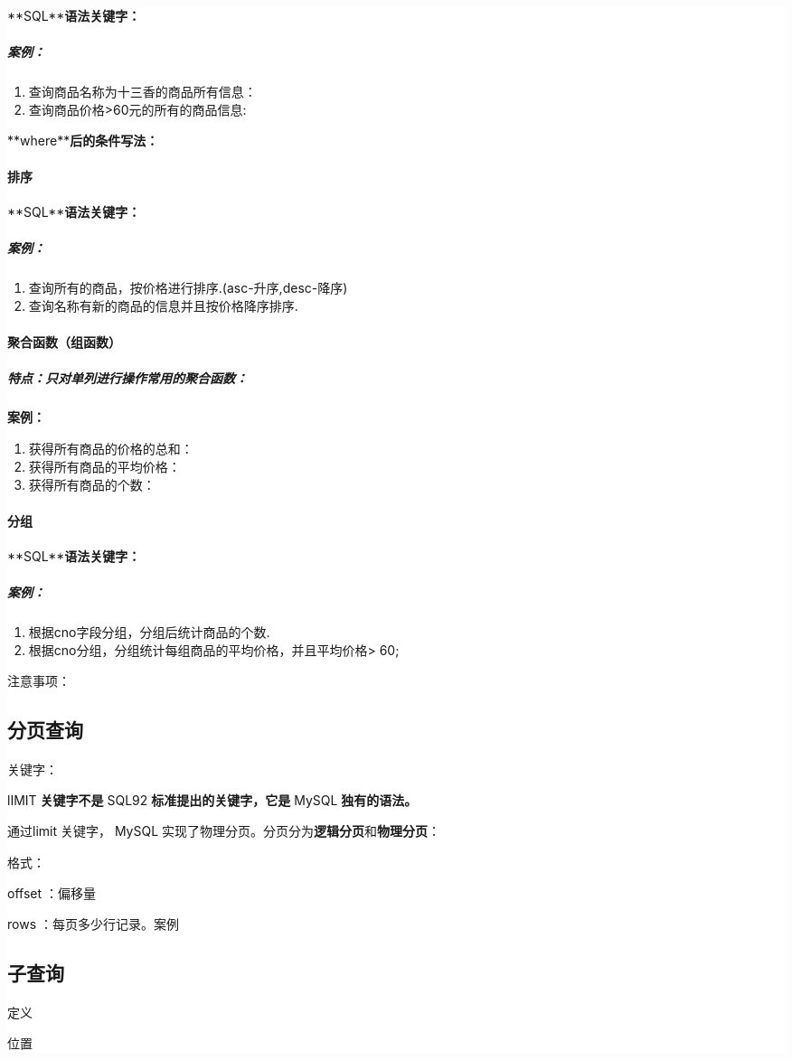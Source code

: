 **SQL\****语法关键字：**

##### 案例：

1. 查询商品名称为十三香的商品所有信息：
2. 查询商品价格>60元的所有的商品信息:

**where\****后的条件写法：**

#### 排序

**SQL\****语法关键字：**

##### 案例：

1. 查询所有的商品，按价格进行排序.(asc-升序,desc-降序)
2. 查询名称有新的商品的信息并且按价格降序排序.

#### 聚合函数（组函数）

##### 特点：只对单列进行操作常用的聚合函数：

**案例：**

1. 获得所有商品的价格的总和：
2. 获得所有商品的平均价格：
3. 获得所有商品的个数：

#### 分组

**SQL\****语法关键字：**

##### 案例：

1. 根据cno字段分组，分组后统计商品的个数.
2. 根据cno分组，分组统计每组商品的平均价格，并且平均价格> 60;

注意事项：

## 分页查询

关键字：

lIMIT **关键字不是** SQL92 **标准提出的关键字，它是** MySQL **独有的语法。**

通过limit 关键字， MySQL 实现了物理分页。分页分为**逻辑分页**和**物理分页**：

格式：

offset ：偏移量

rows ：每页多少行记录。案例

## 子查询

定义

位置
